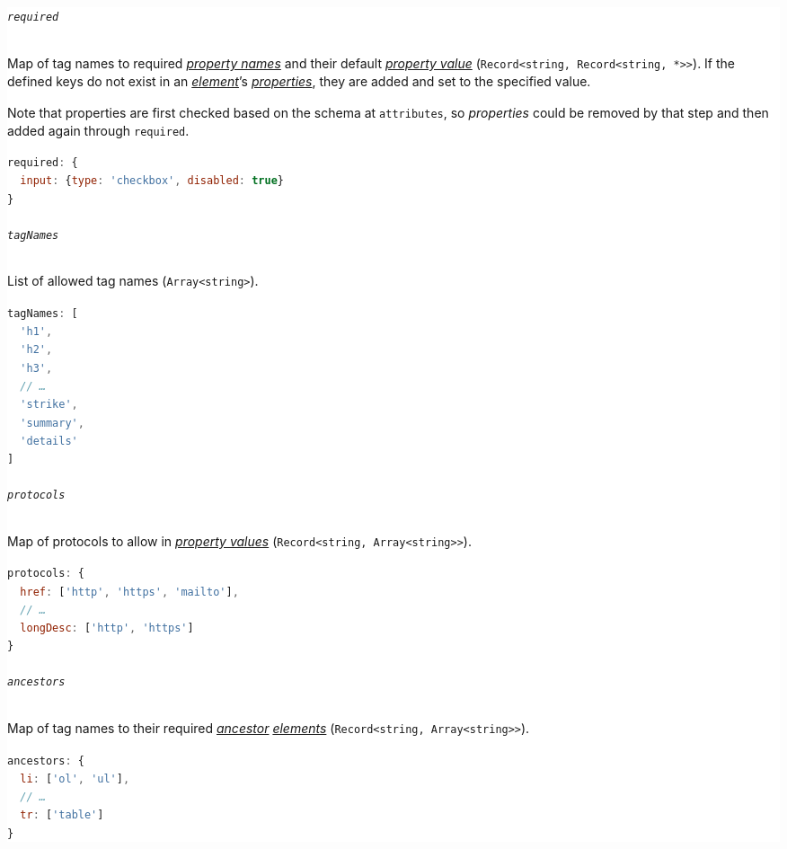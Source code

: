###### `required`

Map of tag names to required [*property names*][name] and their default
[*property value*][value] (`Record<string, Record<string, *>>`).
If the defined keys do not exist in an [*element*][element]’s
[*properties*][properties], they are added and set to the specified value.

Note that properties are first checked based on the schema at `attributes`,
so *properties* could be removed by that step and then added again through
`required`.

```js
required: {
  input: {type: 'checkbox', disabled: true}
}
```

###### `tagNames`

List of allowed tag names (`Array<string>`).

```js
tagNames: [
  'h1',
  'h2',
  'h3',
  // …
  'strike',
  'summary',
  'details'
]
```

###### `protocols`

Map of protocols to allow in [*property values*][value]
(`Record<string, Array<string>>`).

```js
protocols: {
  href: ['http', 'https', 'mailto'],
  // …
  longDesc: ['http', 'https']
}
```

###### `ancestors`

Map of tag names to their required [*ancestor*][ancestor] [*elements*][element]
(`Record<string, Array<string>>`).

```js
ancestors: {
  li: ['ol', 'ul'],
  // …
  tr: ['table']
}
```


[build-badge]: https://github.com/syntax-tree/hast-util-sanitize/workflows/main/badge.svg
[build]: https://github.com/syntax-tree/hast-util-sanitize/actions
[coverage-badge]: https://img.shields.io/codecov/c/github/syntax-tree/hast-util-sanitize.svg
[coverage]: https://codecov.io/github/syntax-tree/hast-util-sanitize
[downloads-badge]: https://img.shields.io/npm/dm/hast-util-sanitize.svg
[downloads]: https://www.npmjs.com/package/hast-util-sanitize
[size-badge]: https://img.shields.io/bundlephobia/minzip/hast-util-sanitize.svg
[size]: https://bundlephobia.com/result?p=hast-util-sanitize
[sponsors-badge]: https://opencollective.com/unified/sponsors/badge.svg
[backers-badge]: https://opencollective.com/unified/backers/badge.svg
[collective]: https://opencollective.com/unified
[chat-badge]: https://img.shields.io/badge/chat-discussions-success.svg
[chat]: https://github.com/syntax-tree/unist/discussions
[npm]: https://docs.npmjs.com/cli/install
[esm]: https://gist.github.com/sindresorhus/a39789f98801d908bbc7ff3ecc99d99c
[esmsh]: https://esm.sh
[typescript]: https://www.typescriptlang.org
[license]: license
[author]: https://wooorm.com
[health]: https://github.com/syntax-tree/.github
[contributing]: https://github.com/syntax-tree/.github/blob/main/contributing.md
[support]: https://github.com/syntax-tree/.github/blob/main/support.md
[coc]: https://github.com/syntax-tree/.github/blob/main/code-of-conduct.md
[tree]: https://github.com/syntax-tree/unist#tree
[child]: https://github.com/syntax-tree/unist#child
[ancestor]: https://github.com/syntax-tree/unist#ancestor
[hast]: https://github.com/syntax-tree/hast
[node]: https://github.com/syntax-tree/hast#nodes
[element]: https://github.com/syntax-tree/hast#element
[doctype]: https://github.com/syntax-tree/hast#doctype
[comment]: https://github.com/syntax-tree/hast#comment
[properties]: https://github.com/syntax-tree/hast#properties
[name]: https://github.com/syntax-tree/hast#propertyname
[value]: https://github.com/syntax-tree/hast#propertyvalue
[github]: https://github.com/jch/html-pipeline/blob/HEAD/lib/html/pipeline/sanitization_filter.rb
[xss]: https://en.wikipedia.org/wiki/Cross-site_scripting
[default-schema]: lib/schema.js
[schema]: #schema
[rehype-sanitize]: https://github.com/rehypejs/rehype-sanitize